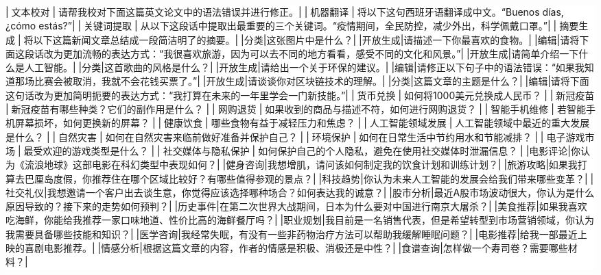| 文本校对 | 请帮我校对下面这篇英文论文中的语法错误并进行修正。|
| 机器翻译 | 将以下这句西班牙语翻译成中文。“Buenos días, ¿cómo estás?”|
| 关键词提取 | 从以下这段话中提取出最重要的三个关键词。“疫情期间，全民防控，减少外出，科学佩戴口罩。”|
| 摘要生成 | 将以下这篇新闻文章总结成一段简洁明了的摘要。|
|分类|这张图片中是什么？|
|开放生成|请描述一下你最喜欢的食物。|
|编辑|请将下面这段话改为更加流畅的表达方式：“我很喜欢旅游，因为可以去不同的地方看看，感受不同的文化和风景。”|
|开放生成|请简单介绍一下什么是人工智能。|
|分类|这首歌曲的风格是什么？|
|开放生成|请给出一个关于环保的建议。|
|编辑|请修正以下句子中的语法错误：“如果我知道那场比赛会被取消，我就不会花钱买票了。”|
|开放生成|请谈谈你对区块链技术的理解。|
|分类|这篇文章的主题是什么？|
|编辑|请将下面这句话改为更加简明扼要的表达方式：“我打算在未来的一年里学会一门新技能。”|
| 货币兑换           | 如何将1000美元兑换成人民币？                                 |
| 新冠疫苗           | 新冠疫苗有哪些种类？它们的副作用是什么？                     |
| 网购退货           | 如果收到的商品与描述不符，如何进行网购退货？                 |
| 智能手机维修       | 若智能手机屏幕损坏，如何更换新的屏幕？                       |
| 健康饮食           | 哪些食物有益于减轻压力和焦虑？                               |
| 人工智能领域发展   | 人工智能领域中最近的重大发展是什么？                         |
| 自然灾害           | 如何在自然灾害来临前做好准备并保护自己？                     |
| 环境保护           | 如何在日常生活中节约用水和节能减排？                         |
| 电子游戏市场       | 最受欢迎的游戏类型是什么？                                    |
| 社交媒体与隐私保护 | 如何保护自己的个人隐私，避免在使用社交媒体时泄漏信息？     |
|电影评论|你认为《流浪地球》这部电影在科幻类型中表现如何？|
|健身咨询|我想增肌，请问该如何制定我的饮食计划和训练计划？|
|旅游攻略|如果我打算去巴厘岛度假，你推荐住在哪个区域比较好？有哪些值得参观的景点？|
|科技趋势|你认为未来人工智能的发展会给我们带来哪些变革？|
|社交礼仪|我想邀请一个客户出去谈生意，你觉得应该选择哪种场合？如何表达我的诚意？|
|股市分析|最近A股市场波动很大，你认为是什么原因导致的？接下来的走势如何预判？|
|历史事件|在第二次世界大战期间，日本为什么要对中国进行南京大屠杀？|
|美食推荐|如果我喜欢吃海鲜，你能给我推荐一家口味地道、性价比高的海鲜餐厅吗？|
|职业规划|我目前是一名销售代表，但是希望转型到市场营销领域，你认为我需要具备哪些技能和知识？|
|医学咨询|我经常失眠，有没有一些非药物治疗方法可以帮助我缓解睡眠问题？|
|电影推荐|给我一部最近上映的喜剧电影推荐。|
|情感分析|根据这篇文章的内容，作者的情感是积极、消极还是中性？|
|食谱查询|怎样做一个寿司卷？需要哪些材料？|